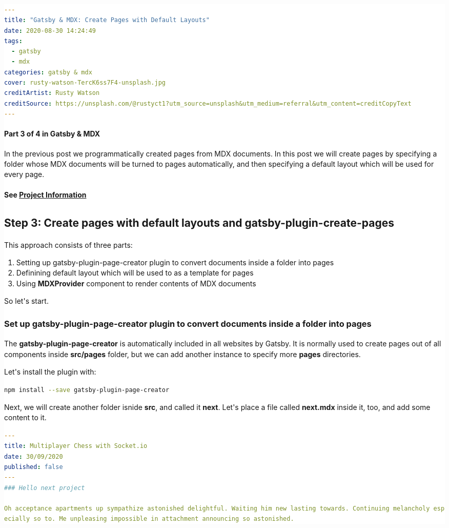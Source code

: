 ```yaml
---
title: "Gatsby & MDX: Create Pages with Default Layouts"
date: 2020-08-30 14:24:49
tags:
  - gatsby
  - mdx
categories: gatsby & mdx
cover: rusty-watson-TercK6ss7F4-unsplash.jpg
creditArtist: Rusty Watson
creditSource: https://unsplash.com/@rustyct1?utm_source=unsplash&utm_medium=referral&utm_content=creditCopyText
---
```




#### Part 3 of 4 in Gatsby & MDX

In the previous post we programmatically created pages from MDX documents. In this post we will create pages by specifying a folder whose MDX documents will be turned to pages automatically, and then specifying a default layout which will be used for every page.



#### See [Project Information](#Project-Information)

## Step 3: Create pages with default layouts and gatsby-plugin-create-pages

This approach consists of three parts:

1. Setting up gatsby-plugin-page-creator plugin to convert documents inside a folder into pages
2. Definining default layout which will be used to as a template for pages
3. Using **MDXProvider** component to render contents of MDX documents

So let's start.

### Set up gatsby-plugin-page-creator plugin to convert documents inside a folder into pages

The **gatsby-plugin-page-creator** is automatically included in all websites by Gatsby. It is normally used to create pages out of all components inside **src/pages** folder, but we can add another instance to specify more **pages** directories.

Let's install the plugin with:

```bash
npm install --save gatsby-plugin-page-creator
```

Next, we will create another folder isnide **src**, and called it **next**. Let's place a file called **next.mdx** inside it, too, and add some content to it.

```yml next.mdx
---
title: Multiplayer Chess with Socket.io
date: 30/09/2020
published: false
---
### Hello next project

Oh acceptance apartments up sympathize astonished delightful. Waiting him new lasting towards. Continuing melancholy especially so to. Me unpleasing impossible in attachment announcing so astonished.
```
